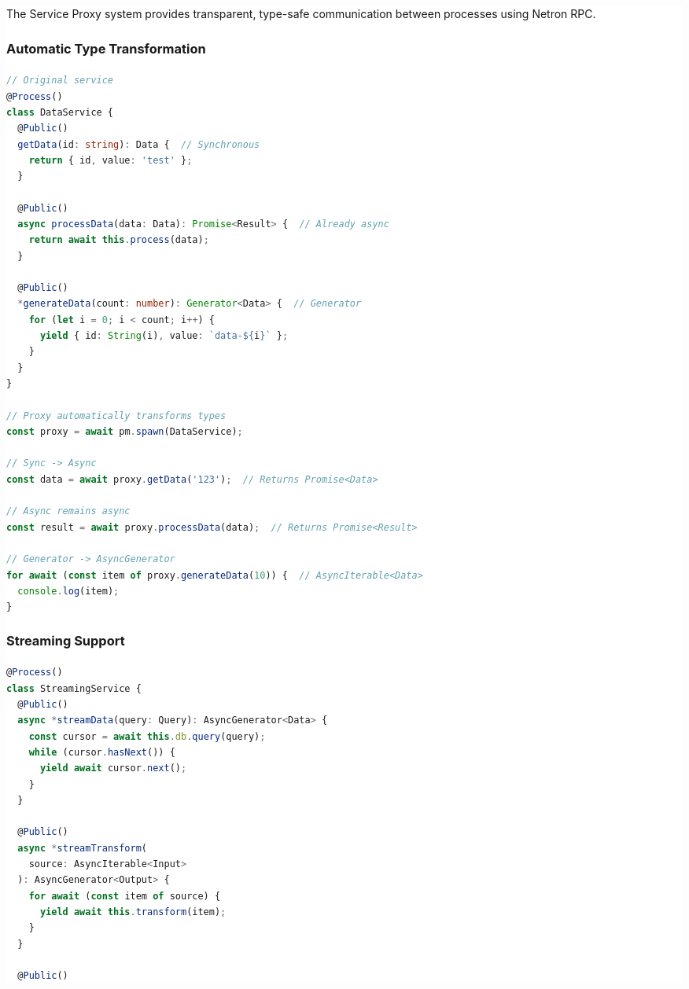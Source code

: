 The Service Proxy system provides transparent, type-safe communication between processes using Netron RPC.

### Automatic Type Transformation

```typescript
// Original service
@Process()
class DataService {
  @Public()
  getData(id: string): Data {  // Synchronous
    return { id, value: 'test' };
  }

  @Public()
  async processData(data: Data): Promise<Result> {  // Already async
    return await this.process(data);
  }

  @Public()
  *generateData(count: number): Generator<Data> {  // Generator
    for (let i = 0; i < count; i++) {
      yield { id: String(i), value: `data-${i}` };
    }
  }
}

// Proxy automatically transforms types
const proxy = await pm.spawn(DataService);

// Sync -> Async
const data = await proxy.getData('123');  // Returns Promise<Data>

// Async remains async
const result = await proxy.processData(data);  // Returns Promise<Result>

// Generator -> AsyncGenerator
for await (const item of proxy.generateData(10)) {  // AsyncIterable<Data>
  console.log(item);
}
```

### Streaming Support

```typescript
@Process()
class StreamingService {
  @Public()
  async *streamData(query: Query): AsyncGenerator<Data> {
    const cursor = await this.db.query(query);
    while (cursor.hasNext()) {
      yield await cursor.next();
    }
  }

  @Public()
  async *streamTransform(
    source: AsyncIterable<Input>
  ): AsyncGenerator<Output> {
    for await (const item of source) {
      yield await this.transform(item);
    }
  }

  @Public()
```
